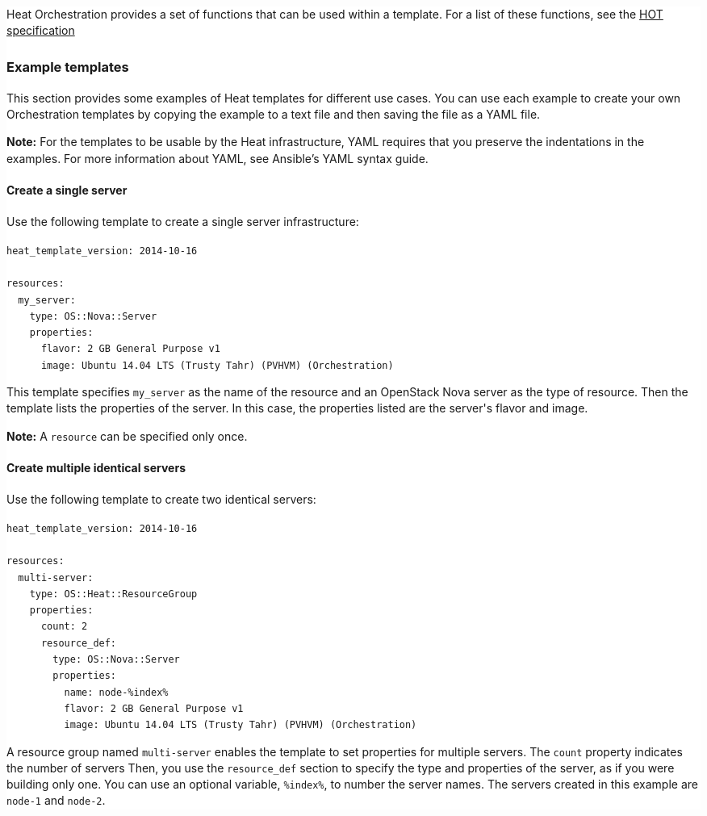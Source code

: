 Heat Orchestration provides a set of functions that can be used within a template. For a list of these functions, see the [HOT specification](http://docs.openstack.org/developer/heat/template_guide/hot_spec.html#intrinsic-functions)

### Example templates

This section provides some examples of Heat templates for different use cases. You can use each example to create your own Orchestration templates by copying the example to a text file and then saving the file as a YAML file.

**Note:** For the templates to be usable by the Heat infrastructure, YAML requires that you preserve the indentations in the examples. For more information about YAML, see Ansible’s YAML syntax guide.

#### Create a single server

Use the following template to create a single server infrastructure:


    heat_template_version: 2014-10-16

    resources:
      my_server:
        type: OS::Nova::Server
        properties:
          flavor: 2 GB General Purpose v1
          image: Ubuntu 14.04 LTS (Trusty Tahr) (PVHVM) (Orchestration)


This template specifies `my_server` as the name of the resource and an OpenStack Nova server as the type of resource. Then the template lists the properties of the server. In this case, the properties listed are the server's flavor and image.

**Note:** A `resource` can be specified only once.

#### Create multiple identical servers

Use the following template to create two identical servers:


    heat_template_version: 2014-10-16

    resources:
      multi-server:
        type: OS::Heat::ResourceGroup
        properties:
          count: 2
          resource_def:
            type: OS::Nova::Server
            properties:
              name: node-%index%
              flavor: 2 GB General Purpose v1
              image: Ubuntu 14.04 LTS (Trusty Tahr) (PVHVM) (Orchestration)


A resource group named `multi-server` enables the template to set properties for multiple servers. The `count` property indicates the number of servers  Then, you use the `resource_def` section to specify the type and properties of the server, as if you were building only one. You can use an optional variable, `%index%`, to number the server names. The servers created in this example are `node-1` and `node-2`.
